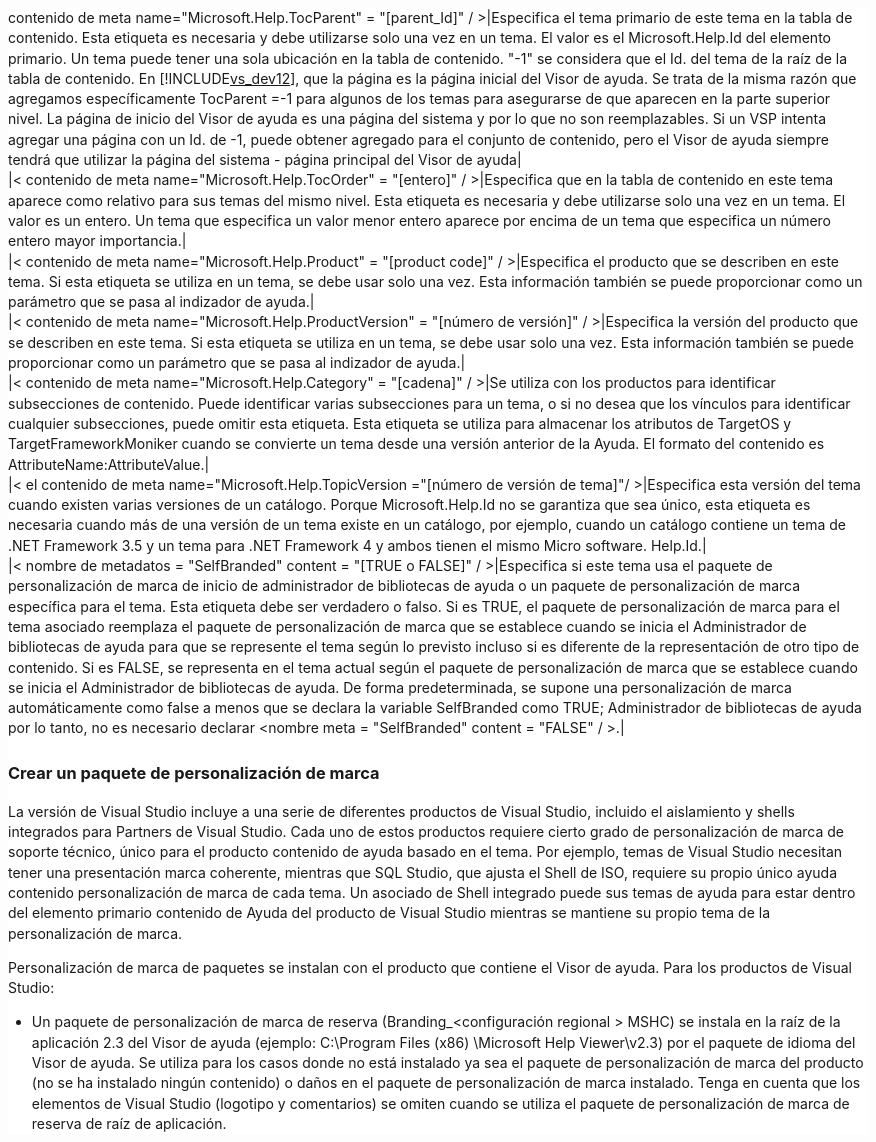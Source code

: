  contenido de meta name="Microsoft.Help.TocParent" = "[parent_Id]" / >|Especifica el tema primario de este tema en la tabla de contenido. Esta etiqueta es necesaria y debe utilizarse solo una vez en un tema. El valor es el Microsoft.Help.Id del elemento primario. Un tema puede tener una sola ubicación en la tabla de contenido. "-1" se considera que el Id. del tema de la raíz de la tabla de contenido. En [!INCLUDE[vs_dev12](../../extensibility/includes/vs_dev12_md.md)], que la página es la página inicial del Visor de ayuda. Se trata de la misma razón que agregamos específicamente TocParent =-1 para algunos de los temas para asegurarse de que aparecen en la parte superior nivel. La página de inicio del Visor de ayuda es una página del sistema y por lo que no son reemplazables. Si un VSP intenta agregar una página con un Id. de -1, puede obtener agregado para el conjunto de contenido, pero el Visor de ayuda siempre tendrá que utilizar la página del sistema - página principal del Visor de ayuda|  
|\< contenido de meta name="Microsoft.Help.TocOrder" = "[entero]" / >|Especifica que en la tabla de contenido en este tema aparece como relativo para sus temas del mismo nivel. Esta etiqueta es necesaria y debe utilizarse solo una vez en un tema. El valor es un entero. Un tema que especifica un valor menor entero aparece por encima de un tema que especifica un número entero mayor importancia.|  
|\< contenido de meta name="Microsoft.Help.Product" = "[product code]" / >|Especifica el producto que se describen en este tema. Si esta etiqueta se utiliza en un tema, se debe usar solo una vez. Esta información también se puede proporcionar como un parámetro que se pasa al indizador de ayuda.|  
|\< contenido de meta name="Microsoft.Help.ProductVersion" = "[número de versión]" / >|Especifica la versión del producto que se describen en este tema. Si esta etiqueta se utiliza en un tema, se debe usar solo una vez. Esta información también se puede proporcionar como un parámetro que se pasa al indizador de ayuda.|  
|\< contenido de meta name="Microsoft.Help.Category" = "[cadena]" / >|Se utiliza con los productos para identificar subsecciones de contenido. Puede identificar varias subsecciones para un tema, o si no desea que los vínculos para identificar cualquier subsecciones, puede omitir esta etiqueta. Esta etiqueta se utiliza para almacenar los atributos de TargetOS y TargetFrameworkMoniker cuando se convierte un tema desde una versión anterior de la Ayuda. El formato del contenido es AttributeName:AttributeValue.|  
|\< el contenido de meta name="Microsoft.Help.TopicVersion ="[número de versión de tema]"/ >|Especifica esta versión del tema cuando existen varias versiones de un catálogo. Porque Microsoft.Help.Id no se garantiza que sea único, esta etiqueta es necesaria cuando más de una versión de un tema existe en un catálogo, por ejemplo, cuando un catálogo contiene un tema de .NET Framework 3.5 y un tema para .NET Framework 4 y ambos tienen el mismo Micro software. Help.Id.|  
|\< nombre de metadatos = "SelfBranded" content = "[TRUE o FALSE]" / >|Especifica si este tema usa el paquete de personalización de marca de inicio de administrador de bibliotecas de ayuda o un paquete de personalización de marca específica para el tema. Esta etiqueta debe ser verdadero o falso. Si es TRUE, el paquete de personalización de marca para el tema asociado reemplaza el paquete de personalización de marca que se establece cuando se inicia el Administrador de bibliotecas de ayuda para que se represente el tema según lo previsto incluso si es diferente de la representación de otro tipo de contenido. Si es FALSE, se representa en el tema actual según el paquete de personalización de marca que se establece cuando se inicia el Administrador de bibliotecas de ayuda. De forma predeterminada, se supone una personalización de marca automáticamente como false a menos que se declara la variable SelfBranded como TRUE; Administrador de bibliotecas de ayuda por lo tanto, no es necesario declarar \<nombre meta = "SelfBranded" content = "FALSE" / >.|  
  
### <a name="creating-a-branding-package"></a>Crear un paquete de personalización de marca  
La versión de Visual Studio incluye a una serie de diferentes productos de Visual Studio, incluido el aislamiento y shells integrados para Partners de Visual Studio.  Cada uno de estos productos requiere cierto grado de personalización de marca de soporte técnico, único para el producto contenido de ayuda basado en el tema.  Por ejemplo, temas de Visual Studio necesitan tener una presentación marca coherente, mientras que SQL Studio, que ajusta el Shell de ISO, requiere su propio único ayuda contenido personalización de marca de cada tema.  Un asociado de Shell integrado puede sus temas de ayuda para estar dentro del elemento primario contenido de Ayuda del producto de Visual Studio mientras se mantiene su propio tema de la personalización de marca.  
  
Personalización de marca de paquetes se instalan con el producto que contiene el Visor de ayuda.  Para los productos de Visual Studio:  
  
-   Un paquete de personalización de marca de reserva (Branding_\<configuración regional > MSHC) se instala en la raíz de la aplicación 2.3 del Visor de ayuda (ejemplo: C:\Program Files (x86) \Microsoft Help Viewer\v2.3) por el paquete de idioma del Visor de ayuda.  Se utiliza para los casos donde no está instalado ya sea el paquete de personalización de marca del producto (no se ha instalado ningún contenido) o daños en el paquete de personalización de marca instalado.  Tenga en cuenta que los elementos de Visual Studio (logotipo y comentarios) se omiten cuando se utiliza el paquete de personalización de marca de reserva de raíz de aplicación.  
  